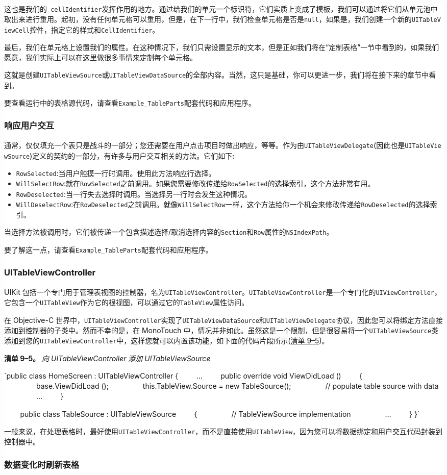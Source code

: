 这也是我们的`_cellIdentifier`发挥作用的地方。通过给我们的单元一个标识符，它们实质上变成了模板，我们可以通过将它们从单元池中取出来进行重用。起初，没有任何单元格可以重用，但是，在下一行中，我们检查单元格是否是`null`，如果是，我们创建一个新的`UITableViewCell`控件，指定它的样式和`CellIdentifier`。

最后，我们在单元格上设置我们的属性。在这种情况下，我们只需设置显示的文本，但是正如我们将在“定制表格”一节中看到的，如果我们愿意，我们实际上可以在这里做很多事情来定制每个单元格。

这就是创建`UITableViewSource`或`UITableViewDataSource`的全部内容。当然，这只是基础，你可以更进一步，我们将在接下来的章节中看到。

要查看运行中的表格源代码，请查看`Example_TableParts`配套代码和应用程序。

### 响应用户交互

通常，仅仅填充一个表只是战斗的一部分；您还需要在用户点击项目时做出响应，等等。作为由`UITableViewDelegate`(因此也是`UITableViewSource`)定义的契约的一部分，有许多与用户交互相关的方法。它们如下:

*   `RowSelected`:当用户触摸一行时调用。使用此方法响应行选择。
*   `WillSelectRow`:就在`RowSelected`之前调用。如果您需要修改传递给`RowSelected`的选择索引，这个方法非常有用。
*   `RowDeselected`:当一行失去选择时调用。当选择另一行时会发生这种情况。
*   `WillDeselectRow`:在`RowDeselected`之前调用。就像`WillSelectRow`一样，这个方法给你一个机会来修改传递给`RowDeselected`的选择索引。

当选择方法被调用时，它们被传递一个包含描述选择/取消选择内容的`Section`和`Row`属性的`NSIndexPath`。

要了解这一点，请查看`Example_TableParts`配套代码和应用程序。

### UITableViewController

UIKit 包括一个专门用于管理表视图的控制器，名为`UITableViewController`。`UITableViewController`是一个专门化的`UIViewController`，它包含一个`UITableView`作为它的根视图，可以通过它的`TableView`属性访问。

在 Objective-C 世界中，`UITableViewController`实现了`UITableViewDataSource`和`UITableViewDelegate`协议，因此您可以将绑定方法直接添加到控制器的子类中。然而不幸的是，在 MonoTouch 中，情况并非如此。虽然这是一个限制，但是很容易将一个`UITableViewSource`类添加到您的`UITableViewController`中，这样您就可以内置该功能，如下面的代码片段所示([清单 9–5](#list_9_5))。

**清单 9–5。** *向 UITableViewController 添加 UITableViewSource*

`public class HomeScreen : UITableViewController
{
        …
        public override void ViewDidLoad ()
        {
                base.ViewDidLoad ();
                this.TableView.Source = new TableSource();
                // populate table source with data
                …
        }

        public class TableSource : UITableViewSource
        {
                // TableViewSource implementation
                …
        }
}`

一般来说，在处理表格时，最好使用`UITableViewController`，而不是直接使用`UITableView`，因为您可以将数据绑定和用户交互代码封装到控制器中。

### 数据变化时刷新表格

